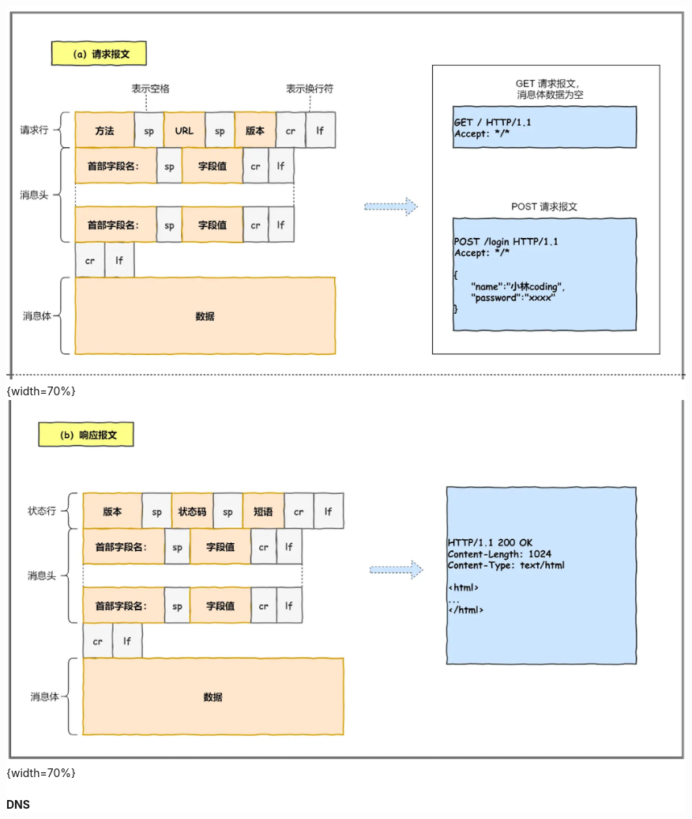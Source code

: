 ![picture 1](../images/07e11be6123eb184c6490e0ff448fd2bbb40ac3129fc1c99620db0009a069225.png){width=70%}
![picture 0](../images/9a11cac59ee1a711c1509e454894ac1b7c5951f447fbaa505ee74f0488da0e38.png){width=70%}

#### DNS
